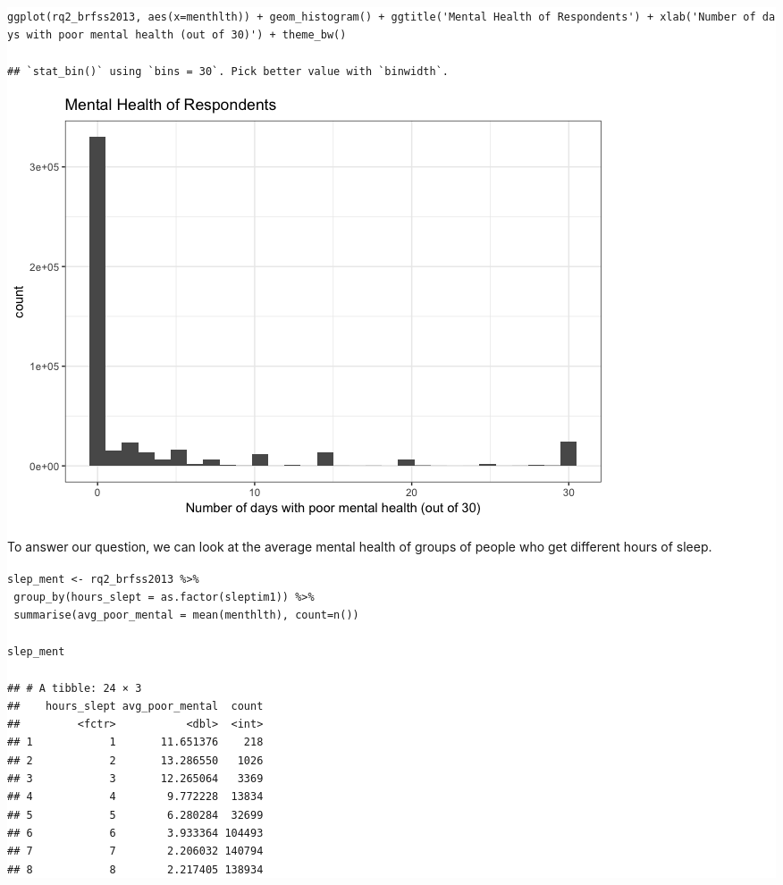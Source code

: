     ggplot(rq2_brfss2013, aes(x=menthlth)) + geom_histogram() + ggtitle('Mental Health of Respondents') + xlab('Number of days with poor mental health (out of 30)') + theme_bw()

    ## `stat_bin()` using `bins = 30`. Pick better value with `binwidth`.

![png](/public/project-images/brfss2013/unnamed-chunk-22-1.png)

To answer our question, we can look at the average mental health of
groups of people who get different hours of sleep.

    slep_ment <- rq2_brfss2013 %>%
     group_by(hours_slept = as.factor(sleptim1)) %>%
     summarise(avg_poor_mental = mean(menthlth), count=n()) 

    slep_ment

    ## # A tibble: 24 × 3
    ##    hours_slept avg_poor_mental  count
    ##         <fctr>           <dbl>  <int>
    ## 1            1       11.651376    218
    ## 2            2       13.286550   1026
    ## 3            3       12.265064   3369
    ## 4            4        9.772228  13834
    ## 5            5        6.280284  32699
    ## 6            6        3.933364 104493
    ## 7            7        2.206032 140794
    ## 8            8        2.217405 138934